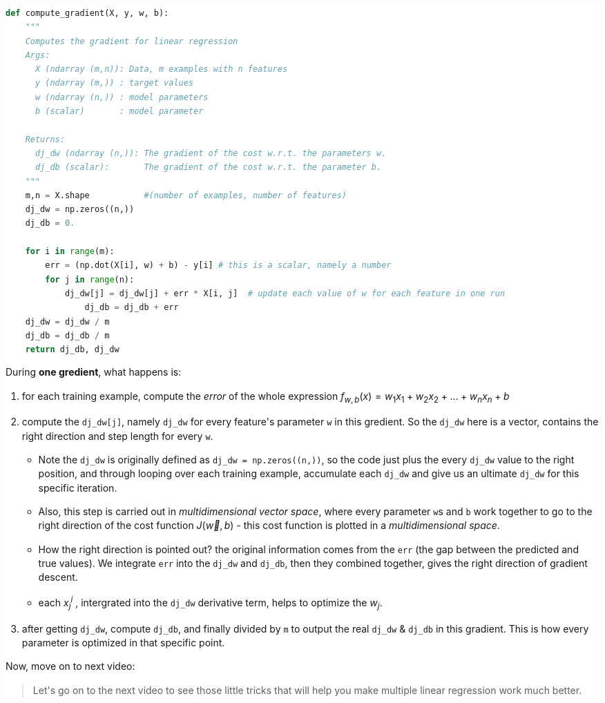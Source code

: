 ```python
def compute_gradient(X, y, w, b): 
    """
    Computes the gradient for linear regression 
    Args:
      X (ndarray (m,n)): Data, m examples with n features
      y (ndarray (m,)) : target values
      w (ndarray (n,)) : model parameters  
      b (scalar)       : model parameter
      
    Returns:
      dj_dw (ndarray (n,)): The gradient of the cost w.r.t. the parameters w. 
      dj_db (scalar):       The gradient of the cost w.r.t. the parameter b. 
    """
    m,n = X.shape           #(number of examples, number of features)
    dj_dw = np.zeros((n,))
    dj_db = 0.

    for i in range(m):                           
        err = (np.dot(X[i], w) + b) - y[i] # this is a scalar, namely a number  
        for j in range(n):                       
            dj_dw[j] = dj_dw[j] + err * X[i, j]  # update each value of w for each feature in one run
				dj_db = dj_db + err                        
    dj_dw = dj_dw / m                            
    dj_db = dj_db / m                                
    return dj_db, dj_dw
```

During **one gredient**, what happens is:

1. for each training example, compute the *error* of the whole expression $f_{w,b}(x)=w_1x_1+w_2x_2+\dots+w_nx_n+b$

2. compute the `dj_dw[j]`, namely `dj_dw` for every feature's parameter `w` in this gredient. So the `dj_dw` here is a vector, contains the right direction and step length for every `w`.

   - Note the `dj_dw` is originally defined as `dj_dw = np.zeros((n,))`, so the code just plus the every `dj_dw` value to the right position, and through looping over each training example, accumulate each `dj_dw` and give us an ultimate `dj_dw` for this specific iteration.

   - Also, this step is carried out in *multidimensional vector space*, where every parameter `w`s and `b` work together to go to the right direction of the cost function $J(\vec w,b)$ - this cost function is plotted in a *multidimensional space*.
   - How the right direction is pointed out? the original information comes from the `err` (the gap between the predicted and true values). We integrate `err` into the `dj_dw` and `dj_db`, then they combined together, gives the right direction of gradient descent. 
   - each $x_j^i$ , intergrated into the `dj_dw` derivative term, helps to optimize the $w_j$.

3. after getting `dj_dw`, compute `dj_db`, and finally divided by `m` to output the real `dj_dw` & `dj_db` in this gradient. This is how every parameter is optimized in that specific point.

Now, move on to next video:

> Let's go on to the next video to see those little tricks that will help you make multiple linear regression work much better.
